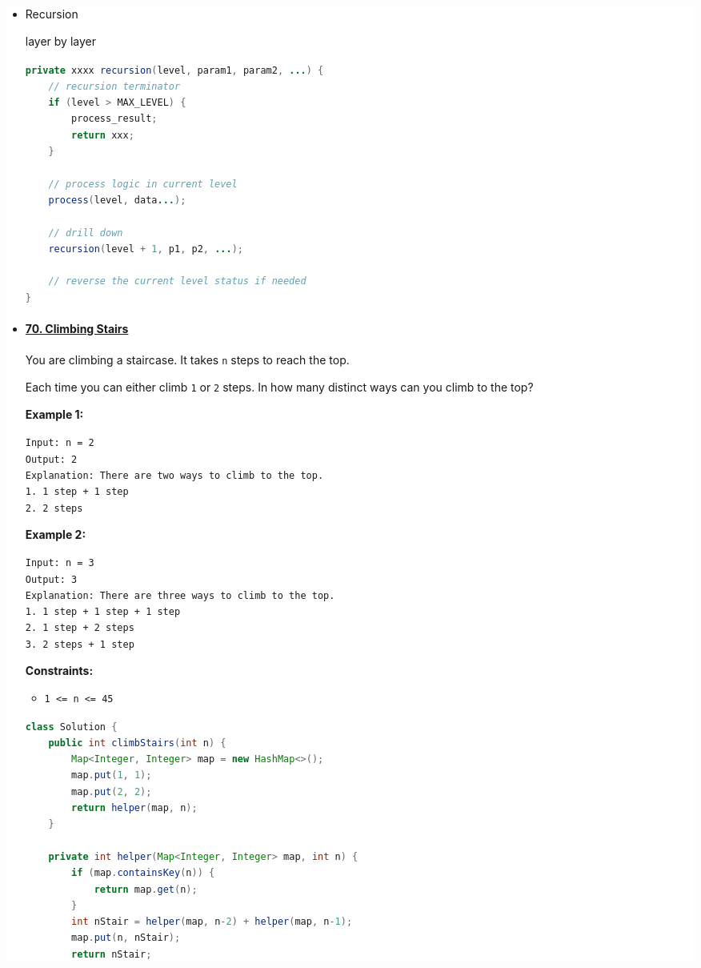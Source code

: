 + Recursion

   layer by layer

   ```java
   private xxxx recursion(level, param1, param2, ...) {
       // recursion terminator
       if (level > MAX_LEVEL) {
           process_result;
           return xxx;
       }
       
       // process logic in current level
       process(level, data...);
       
       // drill down
       recursion(level + 1, p1, p2, ...);
       
       // reverse the current level status if needed
   }
   ```

+ #### [70. Climbing Stairs](https://leetcode-cn.com/problems/climbing-stairs/)

   You are climbing a staircase. It takes `n` steps to reach the top.

   Each time you can either climb `1` or `2` steps. In how many distinct ways can you climb to the top?

   **Example 1:**

   ```
   Input: n = 2
   Output: 2
   Explanation: There are two ways to climb to the top.
   1. 1 step + 1 step
   2. 2 steps
   ```

   **Example 2:**

   ```
   Input: n = 3
   Output: 3
   Explanation: There are three ways to climb to the top.
   1. 1 step + 1 step + 1 step
   2. 1 step + 2 steps
   3. 2 steps + 1 step
   ```

   **Constraints:**

   - `1 <= n <= 45`

   ```java
   class Solution {
       public int climbStairs(int n) {
           Map<Integer, Integer> map = new HashMap<>();
           map.put(1, 1);
           map.put(2, 2);
           return helper(map, n);
       }
   
       private int helper(Map<Integer, Integer> map, int n) {
           if (map.containsKey(n)) {
               return map.get(n);
           }
           int nStair = helper(map, n-2) + helper(map, n-1);
           map.put(n, nStair);
           return nStair;
   ```